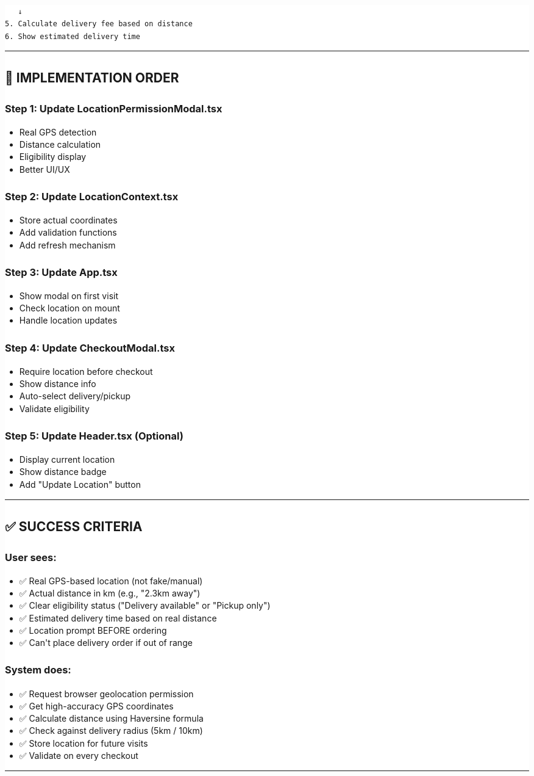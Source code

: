 ```
   ↓
5. Calculate delivery fee based on distance
6. Show estimated delivery time
```

---

## 🚀 IMPLEMENTATION ORDER

### Step 1: Update LocationPermissionModal.tsx
- Real GPS detection
- Distance calculation
- Eligibility display
- Better UI/UX

### Step 2: Update LocationContext.tsx  
- Store actual coordinates
- Add validation functions
- Add refresh mechanism

### Step 3: Update App.tsx
- Show modal on first visit
- Check location on mount
- Handle location updates

### Step 4: Update CheckoutModal.tsx
- Require location before checkout
- Show distance info
- Auto-select delivery/pickup
- Validate eligibility

### Step 5: Update Header.tsx (Optional)
- Display current location
- Show distance badge
- Add "Update Location" button

---

## ✅ SUCCESS CRITERIA

### User sees:
- ✅ Real GPS-based location (not fake/manual)
- ✅ Actual distance in km (e.g., "2.3km away")
- ✅ Clear eligibility status ("Delivery available" or "Pickup only")
- ✅ Estimated delivery time based on real distance
- ✅ Location prompt BEFORE ordering
- ✅ Can't place delivery order if out of range

### System does:
- ✅ Request browser geolocation permission
- ✅ Get high-accuracy GPS coordinates
- ✅ Calculate distance using Haversine formula
- ✅ Check against delivery radius (5km / 10km)
- ✅ Store location for future visits
- ✅ Validate on every checkout

---